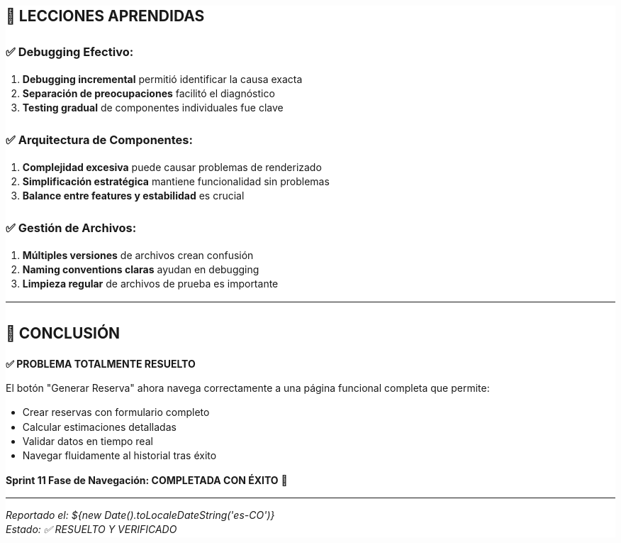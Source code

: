 
## 📝 LECCIONES APRENDIDAS

### **✅ Debugging Efectivo:**
1. **Debugging incremental** permitió identificar la causa exacta
2. **Separación de preocupaciones** facilitó el diagnóstico
3. **Testing gradual** de componentes individuales fue clave

### **✅ Arquitectura de Componentes:**
1. **Complejidad excesiva** puede causar problemas de renderizado
2. **Simplificación estratégica** mantiene funcionalidad sin problemas
3. **Balance entre features y estabilidad** es crucial

### **✅ Gestión de Archivos:**
1. **Múltiples versiones** de archivos crean confusión
2. **Naming conventions claras** ayudan en debugging
3. **Limpieza regular** de archivos de prueba es importante

---

## 🎉 CONCLUSIÓN

**✅ PROBLEMA TOTALMENTE RESUELTO**

El botón "Generar Reserva" ahora navega correctamente a una página funcional completa que permite:
- Crear reservas con formulario completo
- Calcular estimaciones detalladas  
- Validar datos en tiempo real
- Navegar fluidamente al historial tras éxito

**Sprint 11 Fase de Navegación: COMPLETADA CON ÉXITO** 🚀

---

*Reportado el: ${new Date().toLocaleDateString('es-CO')}*  
*Estado: ✅ RESUELTO Y VERIFICADO*

